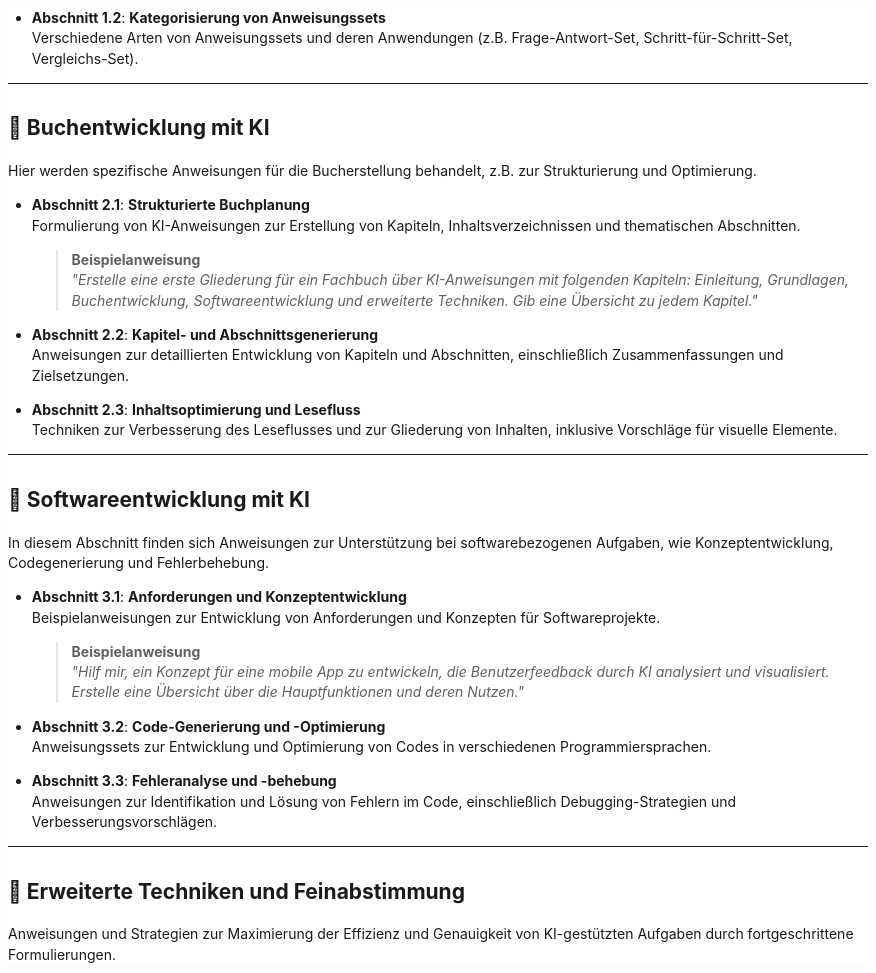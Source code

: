 - **Abschnitt 1.2**: **Kategorisierung von Anweisungssets**  
  Verschiedene Arten von Anweisungssets und deren Anwendungen (z.B. Frage-Antwort-Set, Schritt-für-Schritt-Set, Vergleichs-Set).

---

## 📖 **Buchentwicklung mit KI**

Hier werden spezifische Anweisungen für die Bucherstellung behandelt, z.B. zur Strukturierung und Optimierung.

- **Abschnitt 2.1**: **Strukturierte Buchplanung**  
  Formulierung von KI-Anweisungen zur Erstellung von Kapiteln, Inhaltsverzeichnissen und thematischen Abschnitten.

  > **Beispielanweisung**  
  > *"Erstelle eine erste Gliederung für ein Fachbuch über KI-Anweisungen mit folgenden Kapiteln: Einleitung, Grundlagen, Buchentwicklung, Softwareentwicklung und erweiterte Techniken. Gib eine Übersicht zu jedem Kapitel."*

- **Abschnitt 2.2**: **Kapitel- und Abschnittsgenerierung**  
  Anweisungen zur detaillierten Entwicklung von Kapiteln und Abschnitten, einschließlich Zusammenfassungen und Zielsetzungen.

- **Abschnitt 2.3**: **Inhaltsoptimierung und Lesefluss**  
  Techniken zur Verbesserung des Leseflusses und zur Gliederung von Inhalten, inklusive Vorschläge für visuelle Elemente.

---

## 📖 **Softwareentwicklung mit KI**

In diesem Abschnitt finden sich Anweisungen zur Unterstützung bei softwarebezogenen Aufgaben, wie Konzeptentwicklung, Codegenerierung und Fehlerbehebung.

- **Abschnitt 3.1**: **Anforderungen und Konzeptentwicklung**  
  Beispielanweisungen zur Entwicklung von Anforderungen und Konzepten für Softwareprojekte.

  > **Beispielanweisung**  
  > *"Hilf mir, ein Konzept für eine mobile App zu entwickeln, die Benutzerfeedback durch KI analysiert und visualisiert. Erstelle eine Übersicht über die Hauptfunktionen und deren Nutzen."*

- **Abschnitt 3.2**: **Code-Generierung und -Optimierung**  
  Anweisungssets zur Entwicklung und Optimierung von Codes in verschiedenen Programmiersprachen.

- **Abschnitt 3.3**: **Fehleranalyse und -behebung**  
  Anweisungen zur Identifikation und Lösung von Fehlern im Code, einschließlich Debugging-Strategien und Verbesserungsvorschlägen.

---

## 📖 **Erweiterte Techniken und Feinabstimmung**

Anweisungen und Strategien zur Maximierung der Effizienz und Genauigkeit von KI-gestützten Aufgaben durch fortgeschrittene Formulierungen.
